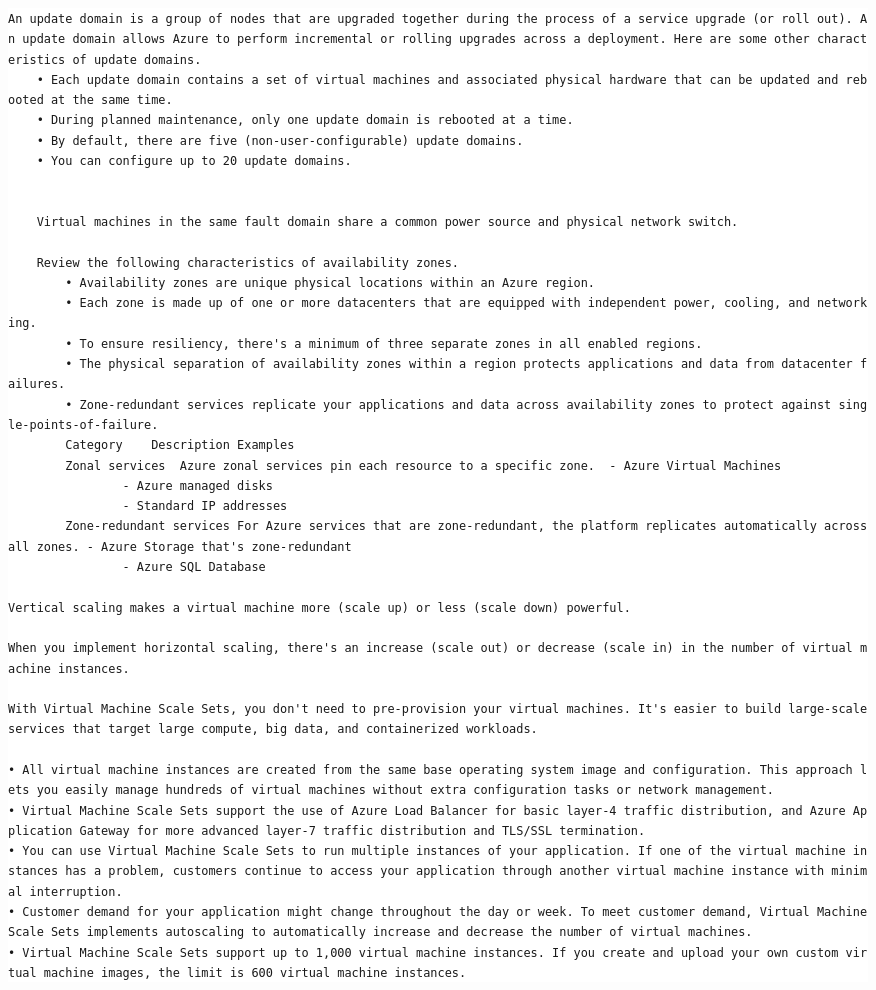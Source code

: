 	
	An update domain is a group of nodes that are upgraded together during the process of a service upgrade (or roll out). An update domain allows Azure to perform incremental or rolling upgrades across a deployment. Here are some other characteristics of update domains.
		• Each update domain contains a set of virtual machines and associated physical hardware that can be updated and rebooted at the same time.
		• During planned maintenance, only one update domain is rebooted at a time.
		• By default, there are five (non-user-configurable) update domains.
		• You can configure up to 20 update domains.
		
		
		Virtual machines in the same fault domain share a common power source and physical network switch.
		
		Review the following characteristics of availability zones.
			• Availability zones are unique physical locations within an Azure region.
			• Each zone is made up of one or more datacenters that are equipped with independent power, cooling, and networking.
			• To ensure resiliency, there's a minimum of three separate zones in all enabled regions.
			• The physical separation of availability zones within a region protects applications and data from datacenter failures.
			• Zone-redundant services replicate your applications and data across availability zones to protect against single-points-of-failure.
			Category	Description	Examples
			Zonal services	Azure zonal services pin each resource to a specific zone.	- Azure Virtual Machines
					- Azure managed disks
					- Standard IP addresses
			Zone-redundant services	For Azure services that are zone-redundant, the platform replicates automatically across all zones.	- Azure Storage that's zone-redundant
					- Azure SQL Database
		
	Vertical scaling makes a virtual machine more (scale up) or less (scale down) powerful.
	
	When you implement horizontal scaling, there's an increase (scale out) or decrease (scale in) in the number of virtual machine instances.
	
	With Virtual Machine Scale Sets, you don't need to pre-provision your virtual machines. It's easier to build large-scale services that target large compute, big data, and containerized workloads.
	
	• All virtual machine instances are created from the same base operating system image and configuration. This approach lets you easily manage hundreds of virtual machines without extra configuration tasks or network management.
	• Virtual Machine Scale Sets support the use of Azure Load Balancer for basic layer-4 traffic distribution, and Azure Application Gateway for more advanced layer-7 traffic distribution and TLS/SSL termination.
	• You can use Virtual Machine Scale Sets to run multiple instances of your application. If one of the virtual machine instances has a problem, customers continue to access your application through another virtual machine instance with minimal interruption.
	• Customer demand for your application might change throughout the day or week. To meet customer demand, Virtual Machine Scale Sets implements autoscaling to automatically increase and decrease the number of virtual machines.
	• Virtual Machine Scale Sets support up to 1,000 virtual machine instances. If you create and upload your own custom virtual machine images, the limit is 600 virtual machine instances.
	
	

	